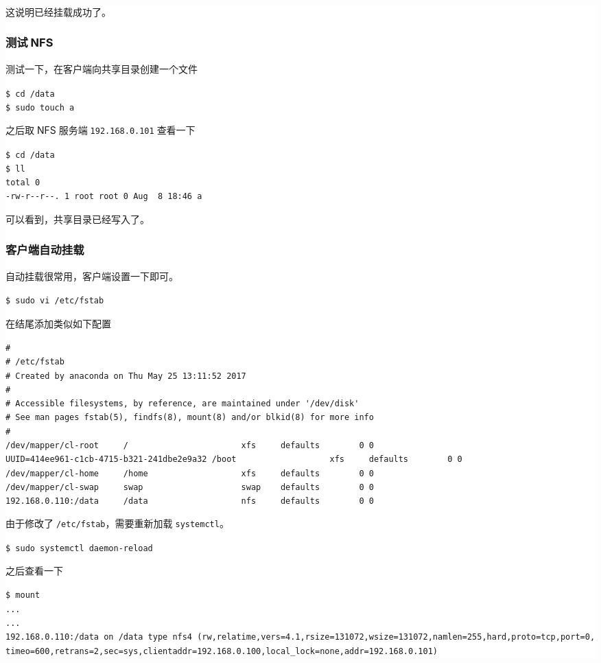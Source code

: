 这说明已经挂载成功了。

### 测试 NFS

测试一下，在客户端向共享目录创建一个文件

```
$ cd /data
$ sudo touch a
```

之后取 NFS 服务端 `192.168.0.101` 查看一下

```
$ cd /data
$ ll
total 0
-rw-r--r--. 1 root root 0 Aug  8 18:46 a
```

可以看到，共享目录已经写入了。

### 客户端自动挂载

自动挂载很常用，客户端设置一下即可。

```
$ sudo vi /etc/fstab
```

在结尾添加类似如下配置

```
#
# /etc/fstab
# Created by anaconda on Thu May 25 13:11:52 2017
#
# Accessible filesystems, by reference, are maintained under '/dev/disk'
# See man pages fstab(5), findfs(8), mount(8) and/or blkid(8) for more info
#
/dev/mapper/cl-root     /                       xfs     defaults        0 0
UUID=414ee961-c1cb-4715-b321-241dbe2e9a32 /boot                   xfs     defaults        0 0
/dev/mapper/cl-home     /home                   xfs     defaults        0 0
/dev/mapper/cl-swap     swap                    swap    defaults        0 0
192.168.0.110:/data     /data                   nfs     defaults        0 0
```

由于修改了 `/etc/fstab`，需要重新加载 `systemctl`。

```
$ sudo systemctl daemon-reload
```

之后查看一下

```
$ mount
...
...
192.168.0.110:/data on /data type nfs4 (rw,relatime,vers=4.1,rsize=131072,wsize=131072,namlen=255,hard,proto=tcp,port=0,timeo=600,retrans=2,sec=sys,clientaddr=192.168.0.100,local_lock=none,addr=192.168.0.101)
```
